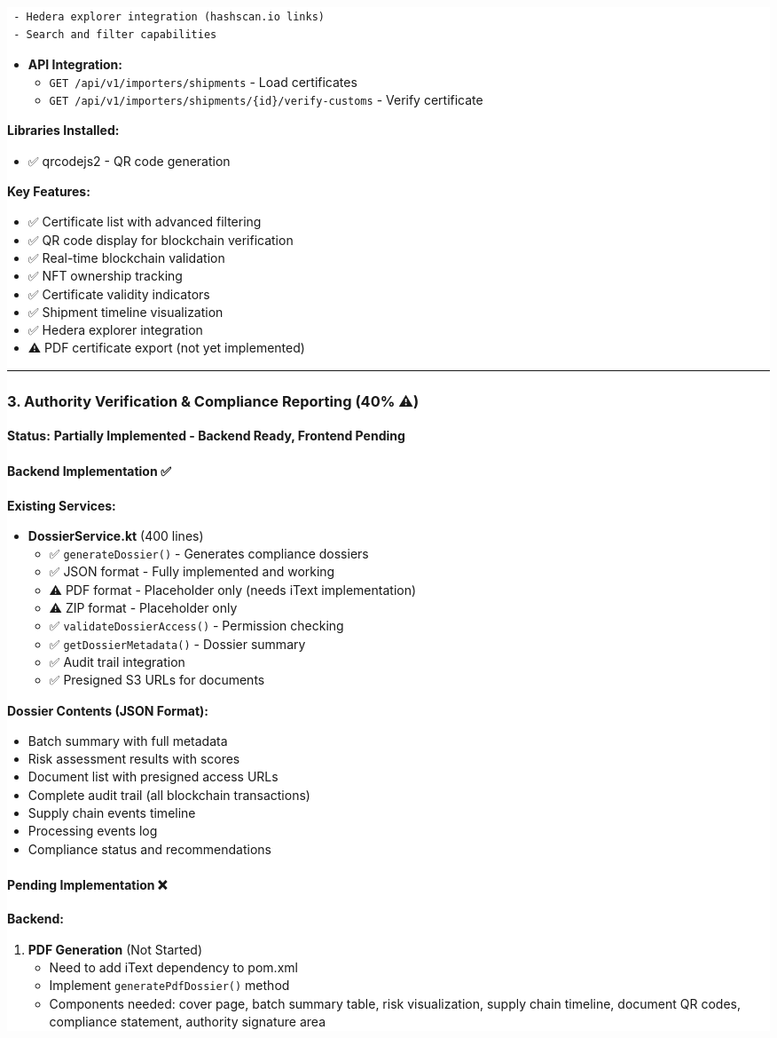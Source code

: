      - Hedera explorer integration (hashscan.io links)
     - Search and filter capabilities
   - **API Integration:**
     - `GET /api/v1/importers/shipments` - Load certificates
     - `GET /api/v1/importers/shipments/{id}/verify-customs` - Verify certificate

**Libraries Installed:**
- ✅ qrcodejs2 - QR code generation

**Key Features:**
- ✅ Certificate list with advanced filtering
- ✅ QR code display for blockchain verification
- ✅ Real-time blockchain validation
- ✅ NFT ownership tracking
- ✅ Certificate validity indicators
- ✅ Shipment timeline visualization
- ✅ Hedera explorer integration
- ⚠️ PDF certificate export (not yet implemented)

---

### 3. Authority Verification & Compliance Reporting (40% ⚠️)

**Status:** **Partially Implemented - Backend Ready, Frontend Pending**

#### Backend Implementation ✅

**Existing Services:**
- **DossierService.kt** (400 lines)
  - ✅ `generateDossier()` - Generates compliance dossiers
  - ✅ JSON format - Fully implemented and working
  - ⚠️ PDF format - Placeholder only (needs iText implementation)
  - ⚠️ ZIP format - Placeholder only
  - ✅ `validateDossierAccess()` - Permission checking
  - ✅ `getDossierMetadata()` - Dossier summary
  - ✅ Audit trail integration
  - ✅ Presigned S3 URLs for documents

**Dossier Contents (JSON Format):**
- Batch summary with full metadata
- Risk assessment results with scores
- Document list with presigned access URLs
- Complete audit trail (all blockchain transactions)
- Supply chain events timeline
- Processing events log
- Compliance status and recommendations

#### Pending Implementation ❌

**Backend:**
1. **PDF Generation** (Not Started)
   - Need to add iText dependency to pom.xml
   - Implement `generatePdfDossier()` method
   - Components needed: cover page, batch summary table, risk visualization, supply chain timeline, document QR codes, compliance statement, authority signature area

